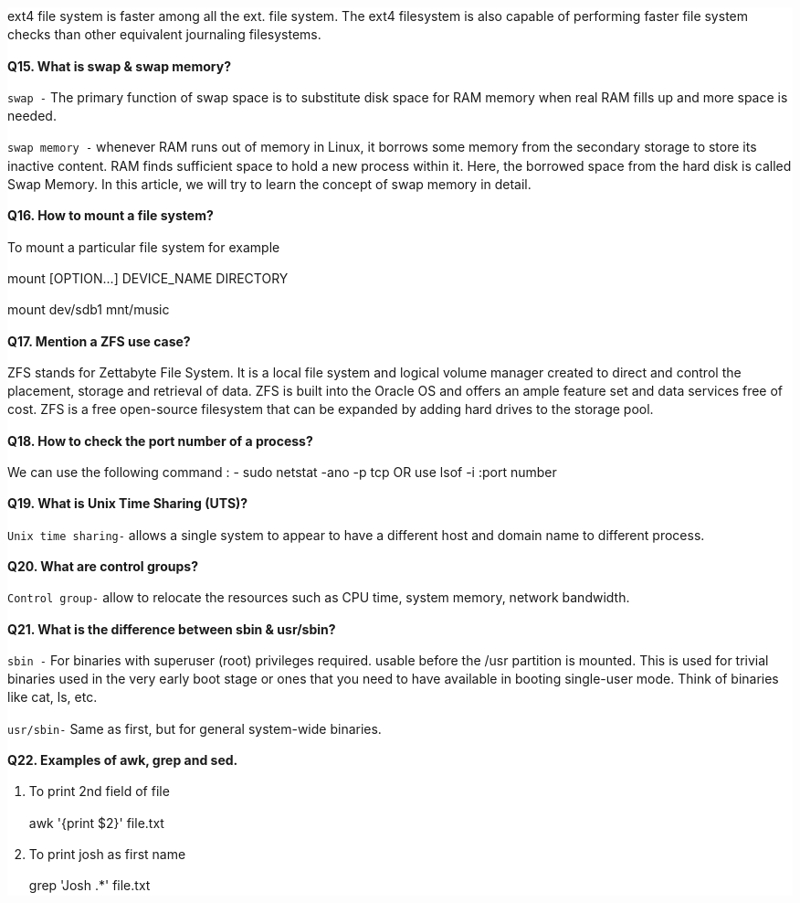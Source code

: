 ext4 file system is faster among all the ext. file system. The ext4 filesystem is also capable of performing faster file system checks than other equivalent journaling filesystems.

**Q15. What is swap & swap memory?**

`swap -` The primary function of swap space is to substitute disk space for RAM memory when real RAM fills up and more space is needed.

`swap memory -` whenever RAM runs out of memory in Linux, it borrows some memory from the secondary storage to store its inactive content. RAM finds sufficient space to hold a new process within it. Here, the borrowed space from the hard disk is called Swap Memory. In this article, we will try to learn the concept of swap memory in detail.

**Q16. How to mount a file system?**

To mount a particular file system for example

mount [OPTION...] DEVICE_NAME DIRECTORY

mount dev/sdb1 mnt/music

**Q17. Mention a ZFS use case?**

ZFS stands for Zettabyte File System. It is a local file system and logical volume manager created to direct and control the placement, storage and retrieval of data. ZFS is built into the Oracle OS and offers an ample feature set and data services free of cost. ZFS is a free open-source filesystem that can be expanded by adding hard drives to the storage pool.

**Q18. How to check the port number of a process?**

We can use the following command : - sudo netstat -ano -p tcp
			OR
use lsof -i :port number

**Q19. What is Unix Time Sharing (UTS)?**

`Unix time sharing-` allows a single system to appear to have a different host and domain name to different process.

**Q20. What are control groups?**

`Control group-` allow to relocate the resources such as CPU time, system memory, network bandwidth.

**Q21. What is the difference between sbin & usr/sbin?**

`sbin -` For binaries with superuser (root) privileges required. usable before the /usr partition is mounted. This is used for trivial binaries used in the very early boot stage or ones that you need to have available in booting single-user mode. Think of binaries like cat, ls, etc.

`usr/sbin-` Same as first, but for general system-wide binaries.

**Q22. Examples of awk, grep and sed.**

1. To print 2nd field of file

     awk '{print $2}' file.txt

2. To print josh as first name

     grep 'Josh .*' file.txt

